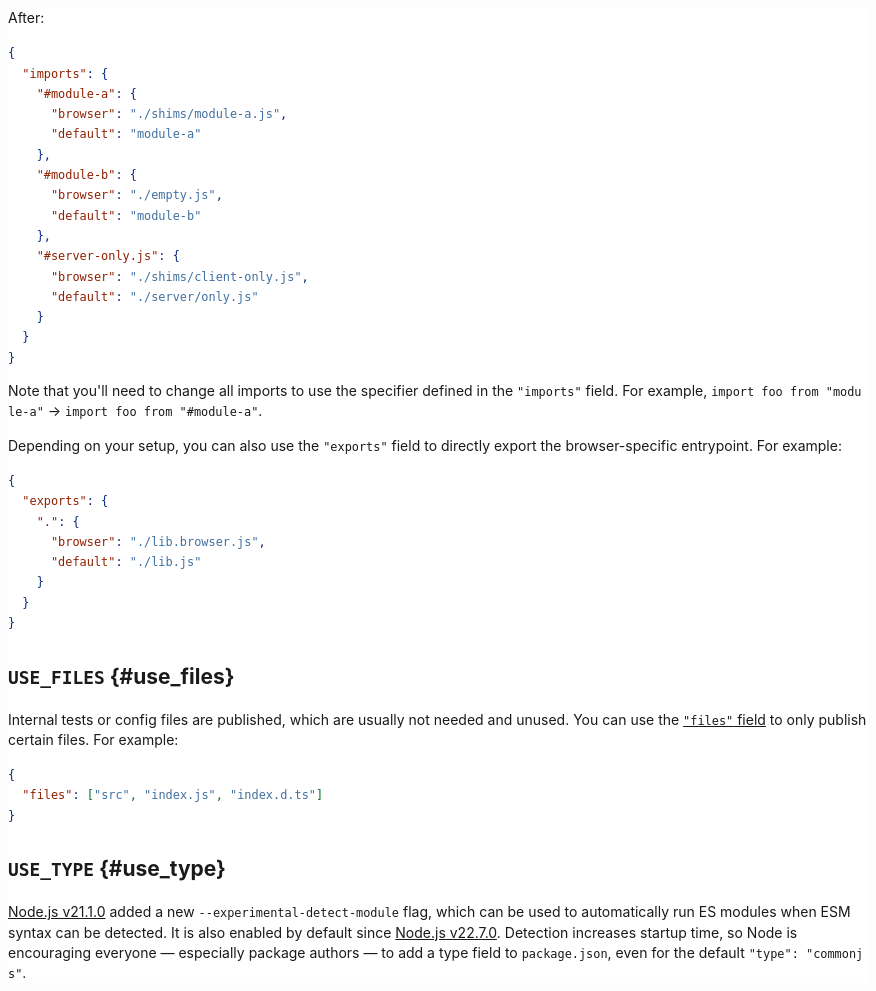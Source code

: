 After:

```json
{
  "imports": {
    "#module-a": {
      "browser": "./shims/module-a.js",
      "default": "module-a"
    },
    "#module-b": {
      "browser": "./empty.js",
      "default": "module-b"
    },
    "#server-only.js": {
      "browser": "./shims/client-only.js",
      "default": "./server/only.js"
    }
  }
}
```

Note that you'll need to change all imports to use the specifier defined in the `"imports"` field. For example, `import foo from "module-a"` -> `import foo from "#module-a"`.

Depending on your setup, you can also use the `"exports"` field to directly export the browser-specific entrypoint. For example:

```json
{
  "exports": {
    ".": {
      "browser": "./lib.browser.js",
      "default": "./lib.js"
    }
  }
}
```

## `USE_FILES` {#use_files}

Internal tests or config files are published, which are usually not needed and unused. You can use the [`"files"` field](https://docs.npmjs.com/cli/v10/configuring-npm/package-json#files) to only publish certain files. For example:

```json
{
  "files": ["src", "index.js", "index.d.ts"]
}
```

## `USE_TYPE` {#use_type}

[Node.js v21.1.0](https://nodejs.org/en/blog/release/v21.1.0) added a new `--experimental-detect-module` flag, which can be used to automatically run ES modules when ESM syntax can be detected. It is also enabled by default since [Node.js v22.7.0](https://nodejs.org/en/blog/release/v22.7.0). Detection increases startup time, so Node is encouraging everyone — especially package authors — to add a type field to `package.json`, even for the default `"type": "commonjs"`.
